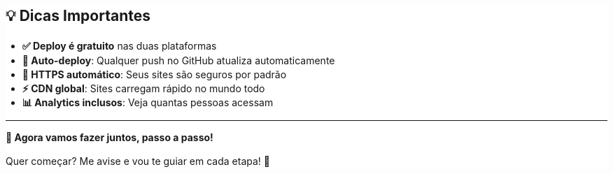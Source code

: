 ## 💡 Dicas Importantes

- **✅ Deploy é gratuito** nas duas plataformas
- **🔄 Auto-deploy**: Qualquer push no GitHub atualiza automaticamente
- **📱 HTTPS automático**: Seus sites são seguros por padrão
- **⚡ CDN global**: Sites carregam rápido no mundo todo
- **📊 Analytics inclusos**: Veja quantas pessoas acessam

---

**🎯 Agora vamos fazer juntos, passo a passo!**

Quer começar? Me avise e vou te guiar em cada etapa! 🚀